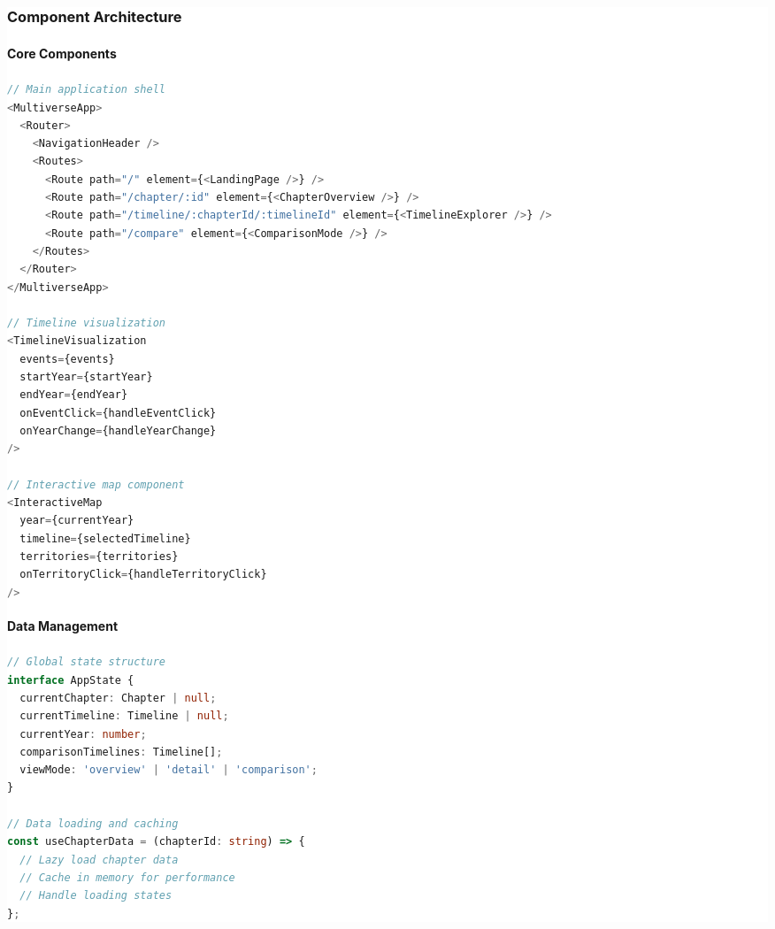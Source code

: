 ### Component Architecture

#### Core Components
```typescript
// Main application shell
<MultiverseApp>
  <Router>
    <NavigationHeader />
    <Routes>
      <Route path="/" element={<LandingPage />} />
      <Route path="/chapter/:id" element={<ChapterOverview />} />
      <Route path="/timeline/:chapterId/:timelineId" element={<TimelineExplorer />} />
      <Route path="/compare" element={<ComparisonMode />} />
    </Routes>
  </Router>
</MultiverseApp>

// Timeline visualization
<TimelineVisualization
  events={events}
  startYear={startYear}
  endYear={endYear}
  onEventClick={handleEventClick}
  onYearChange={handleYearChange}
/>

// Interactive map component
<InteractiveMap
  year={currentYear}
  timeline={selectedTimeline}
  territories={territories}
  onTerritoryClick={handleTerritoryClick}
/>
```

#### Data Management
```typescript
// Global state structure
interface AppState {
  currentChapter: Chapter | null;
  currentTimeline: Timeline | null;
  currentYear: number;
  comparisonTimelines: Timeline[];
  viewMode: 'overview' | 'detail' | 'comparison';
}

// Data loading and caching
const useChapterData = (chapterId: string) => {
  // Lazy load chapter data
  // Cache in memory for performance
  // Handle loading states
};
```
